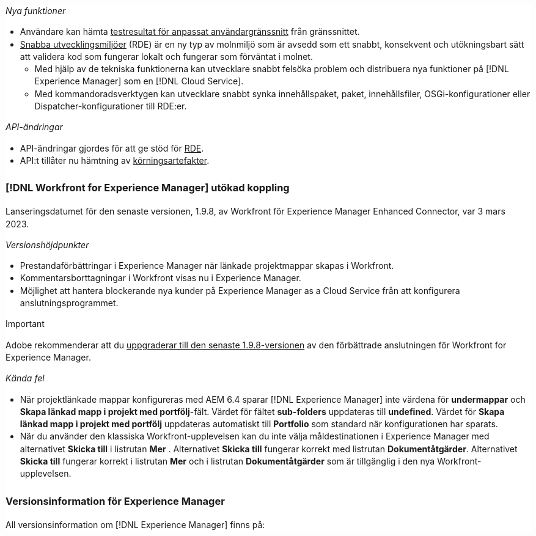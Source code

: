 _Nya funktioner_

* Användare kan hämta [testresultat för anpassat användargränssnitt](https://experienceleague.adobe.com/docs/experience-manager-cloud-service/content/implementing/using-cloud-manager/test-results/ui-testing.html?lang=sv-SE) från gränssnittet.
* [Snabba utvecklingsmiljöer](https://experienceleague.adobe.com/docs/experience-manager-cloud-service/content/implementing/developing/rapid-development-environments.html?lang=sv-SE) (RDE) är en ny typ av molnmiljö som är avsedd som ett snabbt, konsekvent och utökningsbart sätt att validera kod som fungerar lokalt och fungerar som förväntat i molnet.
   * Med hjälp av de tekniska funktionerna kan utvecklare snabbt felsöka problem och distribuera nya funktioner på [!DNL Experience Manager] som en [!DNL Cloud Service].
   * Med kommandoradsverktygen kan utvecklare snabbt synka innehållspaket, paket, innehållsfiler, OSGi-konfigurationer eller Dispatcher-konfigurationer till RDE:er.

_API-ändringar_

* API-ändringar gjordes för att ge stöd för [RDE](https://developer.adobe.com/experience-cloud/cloud-manager/reference/api/#tag/Rapid-Development-Environments).
* API:t tillåter nu hämtning av [körningsartefakter](https://developer.adobe.com/experience-cloud/cloud-manager/reference/api/#tag/Execution-Artifacts).

### [!DNL Workfront for Experience Manager] utökad koppling

Lanseringsdatumet för den senaste versionen, 1.9.8, av Workfront för Experience Manager Enhanced Connector, var 3 mars 2023.

_Versionshöjdpunkter_

* Prestandaförbättringar i Experience Manager när länkade projektmappar skapas i Workfront.
* Kommentarsborttagningar i Workfront visas nu i Experience Manager.
* Möjlighet att hantera blockerande nya kunder på Experience Manager as a Cloud Service från att konfigurera anslutningsprogrammet.

>[!IMPORTANT]
>
>Adobe rekommenderar att du [uppgraderar till den senaste 1.9.8-versionen](https://experienceleague.adobe.com/docs/experience-manager-cloud-service/content/assets/integrations/workfront-connector-install.html?lang=sv-SE) av den förbättrade anslutningen för Workfront for Experience Manager.

_Kända fel_

* När projektlänkade mappar konfigureras med AEM 6.4 sparar [!DNL Experience Manager] inte värdena för **undermappar** och **Skapa länkad mapp i projekt med portfölj**-fält. Värdet för fältet **sub-folders** uppdateras till **undefined**. Värdet för **Skapa länkad mapp i projekt med portfölj** uppdateras automatiskt till **Portfolio** som standard när konfigurationen har sparats.
* När du använder den klassiska Workfront-upplevelsen kan du inte välja måldestinationen i Experience Manager med alternativet **Skicka till** i listrutan **Mer** . Alternativet **Skicka till** fungerar korrekt med listrutan **Dokumentåtgärder**. Alternativet **Skicka till** fungerar korrekt i listrutan **Mer** och i listrutan **Dokumentåtgärder** som är tillgänglig i den nya Workfront-upplevelsen.

### Versionsinformation för Experience Manager

All versionsinformation om [!DNL Experience Manager] finns på:
